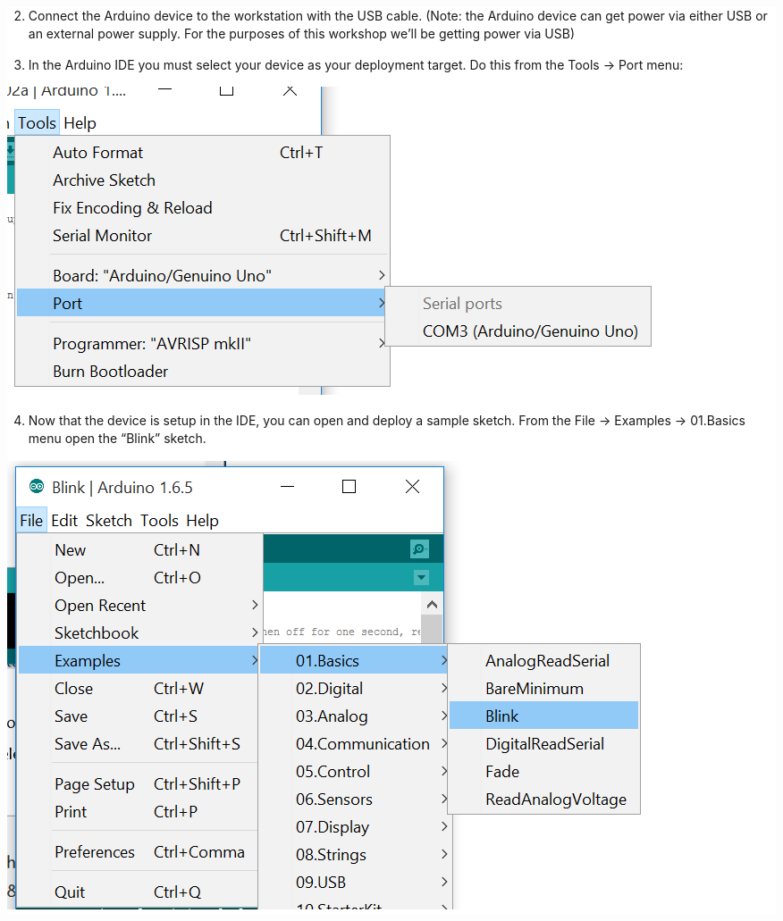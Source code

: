 2. Connect the Arduino device to the workstation with the USB cable.  (Note: the Arduino device can get power via either USB or an external power supply.  For the purposes of this workshop we’ll be getting power via USB)

3. In the Arduino IDE you must select your device as your deployment target.  Do this from the Tools -> Port menu:

![ArduinoIDE](/images/m2bArduino5.png)

4. Now that the device is setup in the IDE, you can open and deploy a sample sketch.  From the File -> Examples -> 01.Basics menu open the “Blink” sketch.

![ArduinoIDE](/images/m2bArduino6.png)
